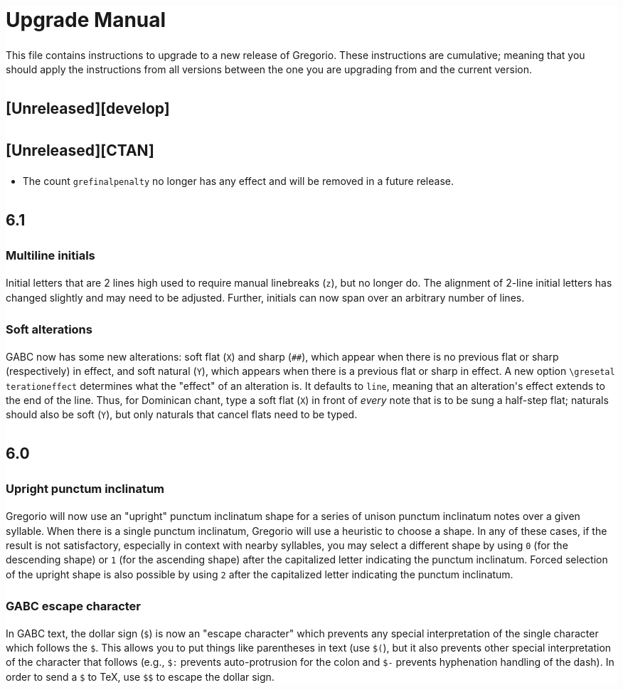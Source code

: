 # Upgrade Manual

This file contains instructions to upgrade to a new release of Gregorio.  These instructions are cumulative; meaning that you should apply the instructions from all versions between the one you are upgrading from and the current version.

## [Unreleased][develop]

## [Unreleased][CTAN]

- The count `grefinalpenalty` no longer has any effect and will be removed in a future release.

## 6.1

### Multiline initials

Initial letters that are 2 lines high used to require manual linebreaks (`z`), but no longer do. The alignment of 2-line initial letters has changed slightly and may need to be adjusted.  Further, initials can now span over an arbitrary number of lines.

### Soft alterations

GABC now has some new alterations: soft flat (`X`) and sharp (`##`), which appear when there is no previous flat or sharp (respectively) in effect, and soft natural (`Y`), which appears when there is a previous flat or sharp in effect. A new option `\gresetalterationeffect` determines what the "effect" of an alteration is. It defaults to `line`, meaning that an alteration's effect extends to the end of the line. Thus, for Dominican chant, type a soft flat (`X`) in front of _every_ note that is to be sung a half-step flat; naturals should also be soft (`Y`), but only naturals that cancel flats need to be typed.

## 6.0

### Upright punctum inclinatum

Gregorio will now use an "upright" punctum inclinatum shape for a series of unison punctum inclinatum notes over a given syllable.  When there is a single punctum inclinatum, Gregorio will use a heuristic to choose a shape.  In any of these cases, if the result is not satisfactory, especially in context with nearby syllables, you may select a different shape by using `0` (for the descending shape) or `1` (for the ascending shape) after the capitalized letter indicating the punctum inclinatum.  Forced selection of the upright shape is also possible by using `2` after the capitalized letter indicating the punctum inclinatum.

### GABC escape character

In GABC text, the dollar sign (`$`) is now an "escape character" which prevents any special interpretation of the single character which follows the `$`.  This allows you to put things like parentheses in text (use `$(`), but it also prevents other special interpretation of the character that follows (e.g., `$:` prevents auto-protrusion for the colon and `$-` prevents hyphenation handling of the dash).  In order to send a `$` to TeX, use `$$` to escape the dollar sign.
